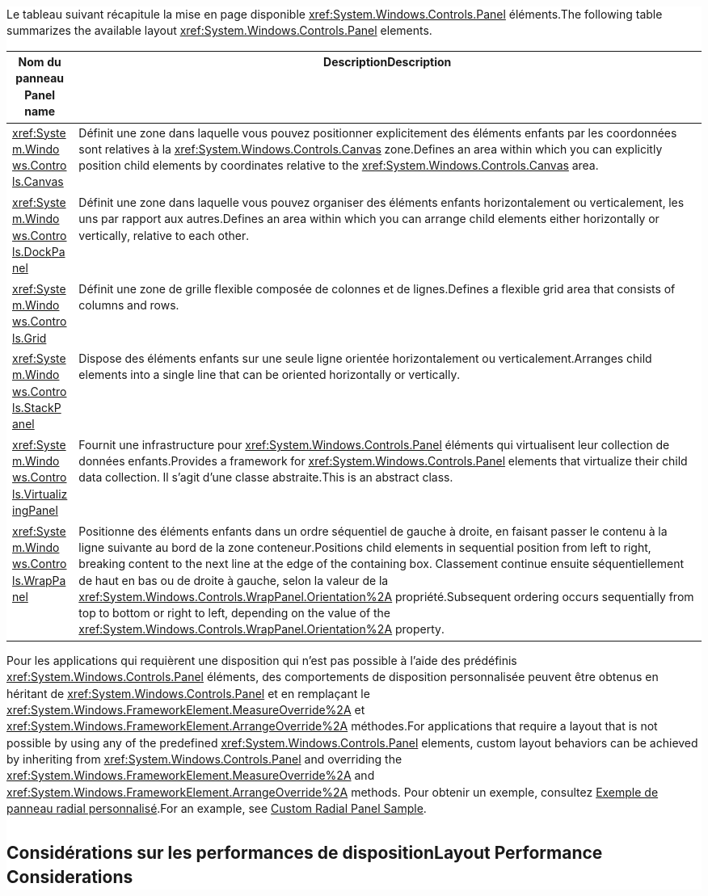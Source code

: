  <span data-ttu-id="5f984-181">Le tableau suivant récapitule la mise en page disponible <xref:System.Windows.Controls.Panel> éléments.</span><span class="sxs-lookup"><span data-stu-id="5f984-181">The following table summarizes the available layout <xref:System.Windows.Controls.Panel> elements.</span></span>  
  
|<span data-ttu-id="5f984-182">Nom du panneau</span><span class="sxs-lookup"><span data-stu-id="5f984-182">Panel name</span></span>|<span data-ttu-id="5f984-183">Description</span><span class="sxs-lookup"><span data-stu-id="5f984-183">Description</span></span>|  
|----------------|-----------------|  
|<xref:System.Windows.Controls.Canvas>|<span data-ttu-id="5f984-184">Définit une zone dans laquelle vous pouvez positionner explicitement des éléments enfants par les coordonnées sont relatives à la <xref:System.Windows.Controls.Canvas> zone.</span><span class="sxs-lookup"><span data-stu-id="5f984-184">Defines an area within which you can explicitly position child elements by coordinates relative to the <xref:System.Windows.Controls.Canvas> area.</span></span>|  
|<xref:System.Windows.Controls.DockPanel>|<span data-ttu-id="5f984-185">Définit une zone dans laquelle vous pouvez organiser des éléments enfants horizontalement ou verticalement, les uns par rapport aux autres.</span><span class="sxs-lookup"><span data-stu-id="5f984-185">Defines an area within which you can arrange child elements either horizontally or vertically, relative to each other.</span></span>|  
|<xref:System.Windows.Controls.Grid>|<span data-ttu-id="5f984-186">Définit une zone de grille flexible composée de colonnes et de lignes.</span><span class="sxs-lookup"><span data-stu-id="5f984-186">Defines a flexible grid area that consists of columns and rows.</span></span>|  
|<xref:System.Windows.Controls.StackPanel>|<span data-ttu-id="5f984-187">Dispose des éléments enfants sur une seule ligne orientée horizontalement ou verticalement.</span><span class="sxs-lookup"><span data-stu-id="5f984-187">Arranges child elements into a single line that can be oriented horizontally or vertically.</span></span>|  
|<xref:System.Windows.Controls.VirtualizingPanel>|<span data-ttu-id="5f984-188">Fournit une infrastructure pour <xref:System.Windows.Controls.Panel> éléments qui virtualisent leur collection de données enfants.</span><span class="sxs-lookup"><span data-stu-id="5f984-188">Provides a framework for <xref:System.Windows.Controls.Panel> elements that virtualize their child data collection.</span></span> <span data-ttu-id="5f984-189">Il s’agit d’une classe abstraite.</span><span class="sxs-lookup"><span data-stu-id="5f984-189">This is an abstract class.</span></span>|  
|<xref:System.Windows.Controls.WrapPanel>|<span data-ttu-id="5f984-190">Positionne des éléments enfants dans un ordre séquentiel de gauche à droite, en faisant passer le contenu à la ligne suivante au bord de la zone conteneur.</span><span class="sxs-lookup"><span data-stu-id="5f984-190">Positions child elements in sequential position from left to right, breaking content to the next line at the edge of the containing box.</span></span> <span data-ttu-id="5f984-191">Classement continue ensuite séquentiellement de haut en bas ou de droite à gauche, selon la valeur de la <xref:System.Windows.Controls.WrapPanel.Orientation%2A> propriété.</span><span class="sxs-lookup"><span data-stu-id="5f984-191">Subsequent ordering occurs sequentially from top to bottom or right to left, depending on the value of the <xref:System.Windows.Controls.WrapPanel.Orientation%2A> property.</span></span>|  
  
 <span data-ttu-id="5f984-192">Pour les applications qui requièrent une disposition qui n’est pas possible à l’aide des prédéfinis <xref:System.Windows.Controls.Panel> éléments, des comportements de disposition personnalisée peuvent être obtenus en héritant de <xref:System.Windows.Controls.Panel> et en remplaçant le <xref:System.Windows.FrameworkElement.MeasureOverride%2A> et <xref:System.Windows.FrameworkElement.ArrangeOverride%2A> méthodes.</span><span class="sxs-lookup"><span data-stu-id="5f984-192">For applications that require a layout that is not possible by using any of the predefined <xref:System.Windows.Controls.Panel> elements, custom layout behaviors can be achieved by inheriting from <xref:System.Windows.Controls.Panel> and overriding the <xref:System.Windows.FrameworkElement.MeasureOverride%2A> and <xref:System.Windows.FrameworkElement.ArrangeOverride%2A> methods.</span></span> <span data-ttu-id="5f984-193">Pour obtenir un exemple, consultez [Exemple de panneau radial personnalisé](https://go.microsoft.com/fwlink/?LinkID=159982).</span><span class="sxs-lookup"><span data-stu-id="5f984-193">For an example, see [Custom Radial Panel Sample](https://go.microsoft.com/fwlink/?LinkID=159982).</span></span>  
  
<a name="LayoutSystem_Performance"></a>   
## <a name="layout-performance-considerations"></a><span data-ttu-id="5f984-194">Considérations sur les performances de disposition</span><span class="sxs-lookup"><span data-stu-id="5f984-194">Layout Performance Considerations</span></span>  